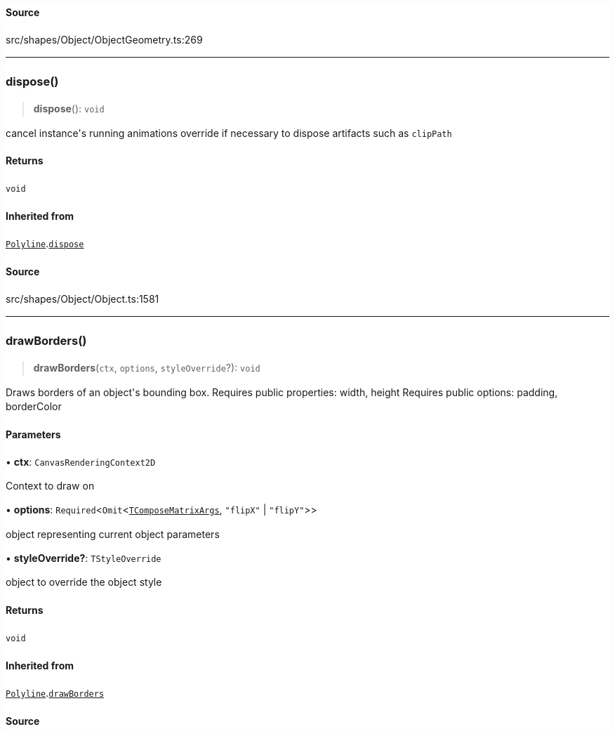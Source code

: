 #### Source

src/shapes/Object/ObjectGeometry.ts:269

***

### dispose()

> **dispose**(): `void`

cancel instance's running animations
override if necessary to dispose artifacts such as `clipPath`

#### Returns

`void`

#### Inherited from

[`Polyline`](Polyline.md).[`dispose`](Polyline.md#dispose)

#### Source

src/shapes/Object/Object.ts:1581

***

### drawBorders()

> **drawBorders**(`ctx`, `options`, `styleOverride`?): `void`

Draws borders of an object's bounding box.
Requires public properties: width, height
Requires public options: padding, borderColor

#### Parameters

• **ctx**: `CanvasRenderingContext2D`

Context to draw on

• **options**: `Required`\<`Omit`\<[`TComposeMatrixArgs`](../namespaces/util/type-aliases/TComposeMatrixArgs.md), `"flipX"` \| `"flipY"`\>\>

object representing current object parameters

• **styleOverride?**: `TStyleOverride`

object to override the object style

#### Returns

`void`

#### Inherited from

[`Polyline`](Polyline.md).[`drawBorders`](Polyline.md#drawborders)

#### Source
